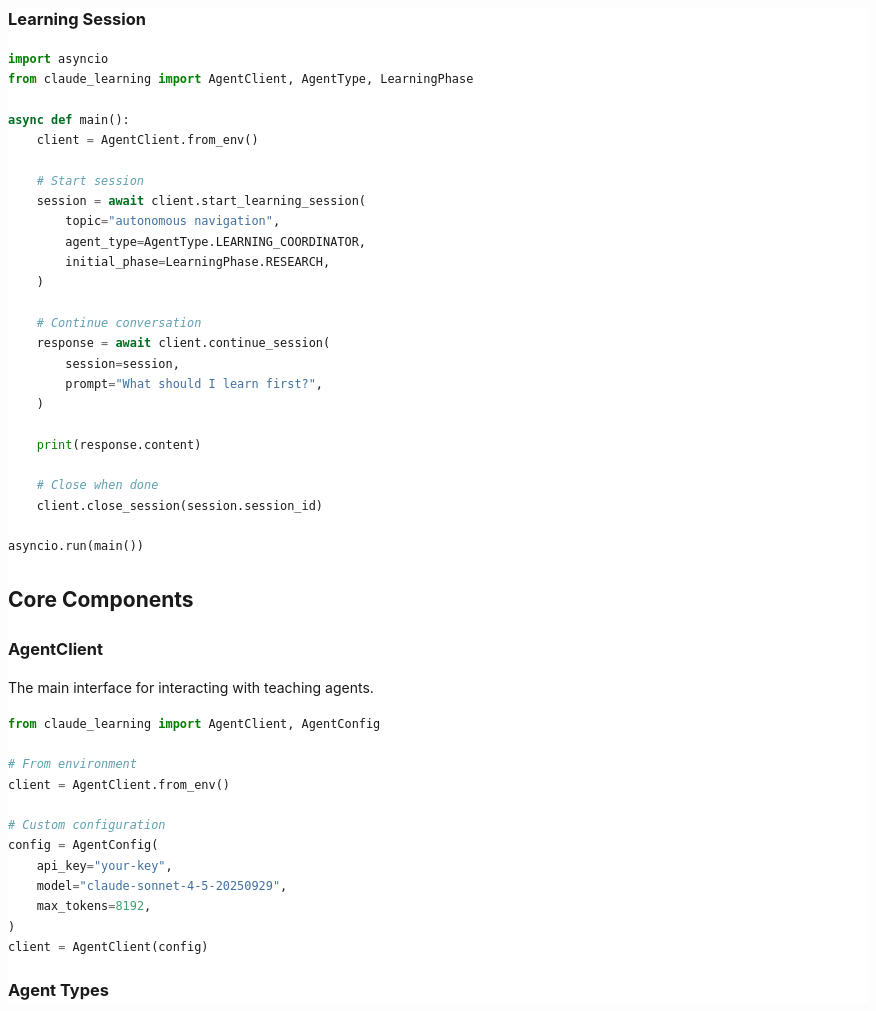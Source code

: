 ### Learning Session

```python
import asyncio
from claude_learning import AgentClient, AgentType, LearningPhase

async def main():
    client = AgentClient.from_env()

    # Start session
    session = await client.start_learning_session(
        topic="autonomous navigation",
        agent_type=AgentType.LEARNING_COORDINATOR,
        initial_phase=LearningPhase.RESEARCH,
    )

    # Continue conversation
    response = await client.continue_session(
        session=session,
        prompt="What should I learn first?",
    )

    print(response.content)

    # Close when done
    client.close_session(session.session_id)

asyncio.run(main())
```

## Core Components

### AgentClient

The main interface for interacting with teaching agents.

```python
from claude_learning import AgentClient, AgentConfig

# From environment
client = AgentClient.from_env()

# Custom configuration
config = AgentConfig(
    api_key="your-key",
    model="claude-sonnet-4-5-20250929",
    max_tokens=8192,
)
client = AgentClient(config)
```

### Agent Types
